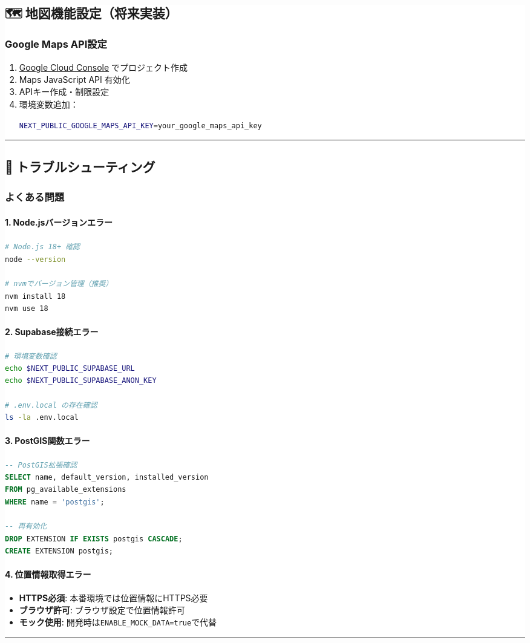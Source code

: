 
## 🗺️ 地図機能設定（将来実装）

### Google Maps API設定

1. [Google Cloud Console](https://console.cloud.google.com/) でプロジェクト作成
2. Maps JavaScript API 有効化
3. APIキー作成・制限設定
4. 環境変数追加：
   ```bash
   NEXT_PUBLIC_GOOGLE_MAPS_API_KEY=your_google_maps_api_key
   ```

---

## 🚨 トラブルシューティング

### よくある問題

#### 1. Node.jsバージョンエラー
```bash
# Node.js 18+ 確認
node --version

# nvmでバージョン管理（推奨）
nvm install 18
nvm use 18
```

#### 2. Supabase接続エラー
```bash
# 環境変数確認
echo $NEXT_PUBLIC_SUPABASE_URL
echo $NEXT_PUBLIC_SUPABASE_ANON_KEY

# .env.local の存在確認
ls -la .env.local
```

#### 3. PostGIS関数エラー
```sql
-- PostGIS拡張確認
SELECT name, default_version, installed_version 
FROM pg_available_extensions 
WHERE name = 'postgis';

-- 再有効化
DROP EXTENSION IF EXISTS postgis CASCADE;
CREATE EXTENSION postgis;
```

#### 4. 位置情報取得エラー
- **HTTPS必須**: 本番環境では位置情報にHTTPS必要
- **ブラウザ許可**: ブラウザ設定で位置情報許可
- **モック使用**: 開発時は`ENABLE_MOCK_DATA=true`で代替

---